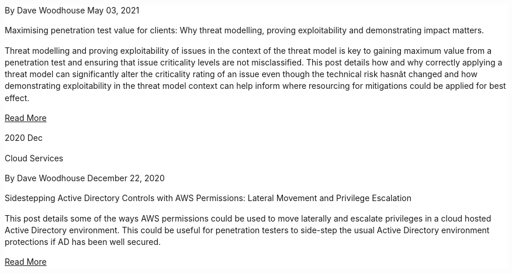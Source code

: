 By Dave Woodhouse May  03, 2021

Maximising penetration test value for clients: Why threat modelling, proving exploitability and demonstrating impact matters.

Threat modelling and proving exploitability of issues in the context of the threat model is key to gaining maximum value from a penetration test and ensuring that issue criticality levels are not misclassified. This post details how and why correctly applying a threat model can significantly alter the criticality rating of an issue even though the technical risk hasnât changed and how demonstrating exploitability in the threat model context can help inform where resourcing for mitigations could be applied for best effect.

[Read More](2/)

2020
Dec

Cloud Services

By Dave Woodhouse December  22, 2020

Sidestepping Active Directory Controls with AWS Permissions: Lateral Movement and Privilege Escalation

This post details some of the ways AWS permissions could be used to move laterally and escalate privileges in a cloud hosted Active Directory environment. This could be useful for penetration testers to side-step the usual Active Directory environment protections if AD has been well secured.

[Read More](1/)


